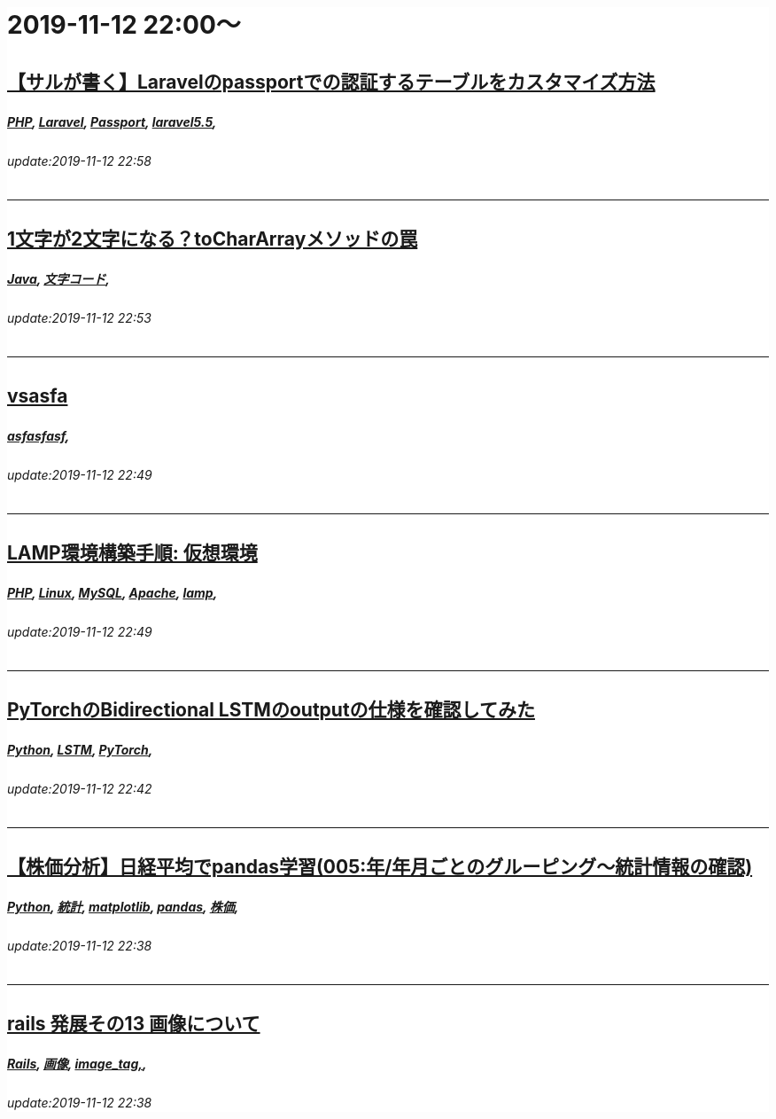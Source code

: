 


# 2019-11-12 22:00～
## [【サルが書く】Laravelのpassportでの認証するテーブルをカスタマイズ方法](https://qiita.com/hajime_shoji/items/590c697587ac4ea64c7d)
##### [PHP](https://qiita.com/tags/PHP), [Laravel](https://qiita.com/tags/Laravel), [Passport](https://qiita.com/tags/Passport), [laravel5.5](https://qiita.com/tags/laravel5.5), 
###### update:2019-11-12 22:58
---
## [1文字が2文字になる？toCharArrayメソッドの罠](https://qiita.com/nkojima/items/d0d08f372f7e70879863)
##### [Java](https://qiita.com/tags/Java), [文字コード](https://qiita.com/tags/文字コード), 
###### update:2019-11-12 22:53
---
## [vsasfa](https://qiita.com/lilesi359s/items/f21a909cd0b6f1b7dfd9)
##### [asfasfasf](https://qiita.com/tags/asfasfasf), 
###### update:2019-11-12 22:49
---
## [LAMP環境構築手順: 仮想環境](https://qiita.com/sakunowman/items/637b6582db23390561cd)
##### [PHP](https://qiita.com/tags/PHP), [Linux](https://qiita.com/tags/Linux), [MySQL](https://qiita.com/tags/MySQL), [Apache](https://qiita.com/tags/Apache), [lamp](https://qiita.com/tags/lamp), 
###### update:2019-11-12 22:49
---
## [PyTorchのBidirectional LSTMのoutputの仕様を確認してみた](https://qiita.com/m__k/items/78a5125d719951ca98d3)
##### [Python](https://qiita.com/tags/Python), [LSTM](https://qiita.com/tags/LSTM), [PyTorch](https://qiita.com/tags/PyTorch), 
###### update:2019-11-12 22:42
---
## [【株価分析】日経平均でpandas学習(005:年/年月ごとのグルーピング～統計情報の確認)](https://qiita.com/waka_taka/items/5998a96bcc3711556dec)
##### [Python](https://qiita.com/tags/Python), [統計](https://qiita.com/tags/統計), [matplotlib](https://qiita.com/tags/matplotlib), [pandas](https://qiita.com/tags/pandas), [株価](https://qiita.com/tags/株価), 
###### update:2019-11-12 22:38
---
## [rails 発展その13 画像について](https://qiita.com/savaniased/items/40236b453aad19244989)
##### [Rails](https://qiita.com/tags/Rails), [画像](https://qiita.com/tags/画像), [image_tag,](https://qiita.com/tags/image_tag,), 
###### update:2019-11-12 22:38